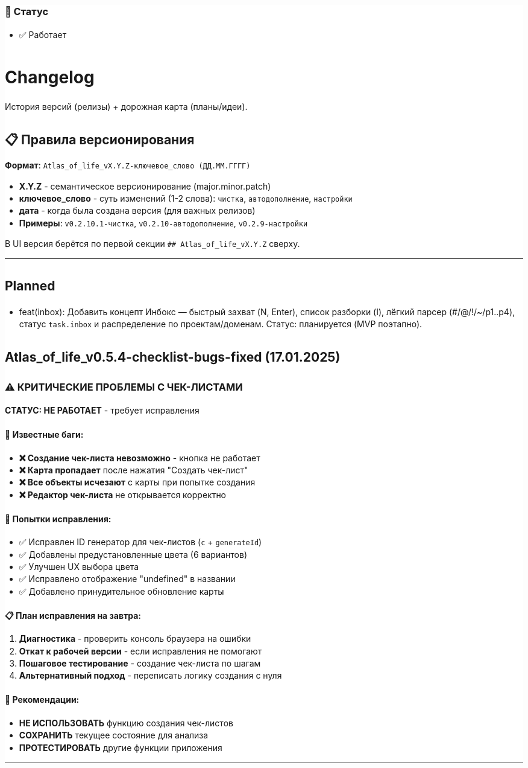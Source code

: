 ### 🎯 Статус
- ✅ Работает

# Changelog

История версий (релизы) + дорожная карта (планы/идеи). 

## 📋 Правила версионирования
**Формат**: `Atlas_of_life_vX.Y.Z-ключевое_слово (ДД.ММ.ГГГГ)`
- **X.Y.Z** - семантическое версионирование (major.minor.patch)
- **ключевое_слово** - суть изменений (1-2 слова): `чистка`, `автодополнение`, `настройки`
- **дата** - когда была создана версия (для важных релизов)
- **Примеры**: `v0.2.10.1-чистка`, `v0.2.10-автодополнение`, `v0.2.9-настройки`

В UI версия берётся по первой секции `## Atlas_of_life_vX.Y.Z` сверху.

---

## Planned

- feat(inbox): Добавить концепт Инбокс — быстрый захват (N, Enter), список разборки (I), лёгкий парсер (#/@/!/~/p1..p4), статус `task.inbox` и распределение по проектам/доменам. Статус: планируется (MVP поэтапно).


## Atlas_of_life_v0.5.4-checklist-bugs-fixed (17.01.2025)

### ⚠️ КРИТИЧЕСКИЕ ПРОБЛЕМЫ С ЧЕК-ЛИСТАМИ
**СТАТУС: НЕ РАБОТАЕТ** - требует исправления

#### 🐛 Известные баги:
- **❌ Создание чек-листа невозможно** - кнопка не работает
- **❌ Карта пропадает** после нажатия "Создать чек-лист"
- **❌ Все объекты исчезают** с карты при попытке создания
- **❌ Редактор чек-листа** не открывается корректно

#### 🔧 Попытки исправления:
- ✅ Исправлен ID генератор для чек-листов (`c` + `generateId`)
- ✅ Добавлены предустановленные цвета (6 вариантов)
- ✅ Улучшен UX выбора цвета
- ✅ Исправлено отображение "undefined" в названии
- ✅ Добавлено принудительное обновление карты

#### 📋 План исправления на завтра:
1. **Диагностика** - проверить консоль браузера на ошибки
2. **Откат к рабочей версии** - если исправления не помогают
3. **Пошаговое тестирование** - создание чек-листа по шагам
4. **Альтернативный подход** - переписать логику создания с нуля

#### 🚨 Рекомендации:
- **НЕ ИСПОЛЬЗОВАТЬ** функцию создания чек-листов
- **СОХРАНИТЬ** текущее состояние для анализа
- **ПРОТЕСТИРОВАТЬ** другие функции приложения

---